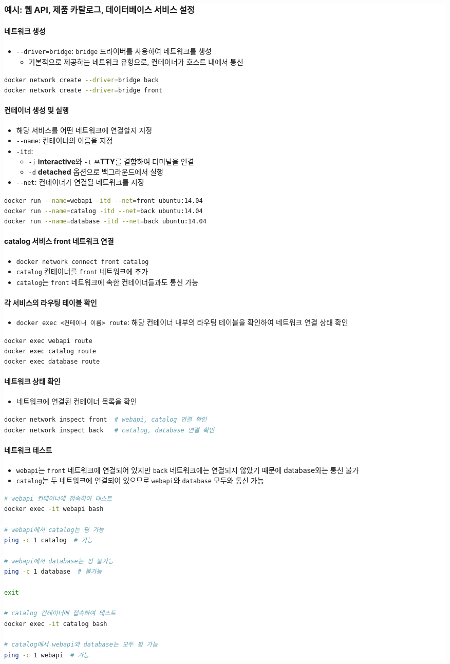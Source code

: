### 예시: 웹 API, 제품 카탈로그, 데이터베이스 서비스 설정

#### 네트워크 생성
- `--driver=bridge`: `bridge` 드라이버를 사용하여 네트워크를 생성
  - 기본적으로 제공하는 네트워크 유형으로, 컨테이너가 호스트 내에서 통신

```bash
docker network create --driver=bridge back
docker network create --driver=bridge front
```

#### 컨테이너 생성 및 실행
- 해당 서비스를 어떤 네트워크에 연결할지 지정
- `--name`: 컨테이너의 이름을 지정
- `-itd`: 
  - `-i` **interactive**와 `-t` **ㅆTTY**를 결합하여 터미널을 연결
  - `-d` **detached** 옵션으로 백그라운드에서 실행
- `--net`: 컨테이너가 연결될 네트워크를 지정

```bash
docker run --name=webapi -itd --net=front ubuntu:14.04
docker run --name=catalog -itd --net=back ubuntu:14.04
docker run --name=database -itd --net=back ubuntu:14.04
```
#### catalog 서비스 front 네트워크 연결
- `docker network connect front catalog`
- `catalog` 컨테이너를 `front` 네트워크에 추가
- `catalog`는 `front` 네트워크에 속한 컨테이너들과도 통신 가능

#### 각 서비스의 라우팅 테이블 확인
- `docker exec <컨테이너 이름> route`: 해당 컨테이너 내부의 라우팅 테이블을 확인하여 네트워크 연결 상태 확인

```bash
docker exec webapi route
docker exec catalog route
docker exec database route
```

#### 네트워크 상태 확인
- 네트워크에 연결된 컨테이너 목록을 확인

```bash
docker network inspect front  # webapi, catalog 연결 확인
docker network inspect back   # catalog, database 연결 확인
```

#### 네트워크 테스트
- `webapi`는 `front` 네트워크에 연결되어 있지만 `back` 네트워크에는 연결되지 않았기 때문에 database와는 통신 불가
- `catalog`는 두 네트워크에 연결되어 있으므로 `webapi`와 `database` 모두와 통신 가능

```bash
# webapi 컨테이너에 접속하여 테스트
docker exec -it webapi bash

# webapi에서 catalog는 핑 가능
ping -c 1 catalog  # 가능

# webapi에서 database는 핑 불가능
ping -c 1 database  # 불가능

exit

# catalog 컨테이너에 접속하여 테스트
docker exec -it catalog bash

# catalog에서 webapi와 database는 모두 핑 가능
ping -c 1 webapi  # 가능
```